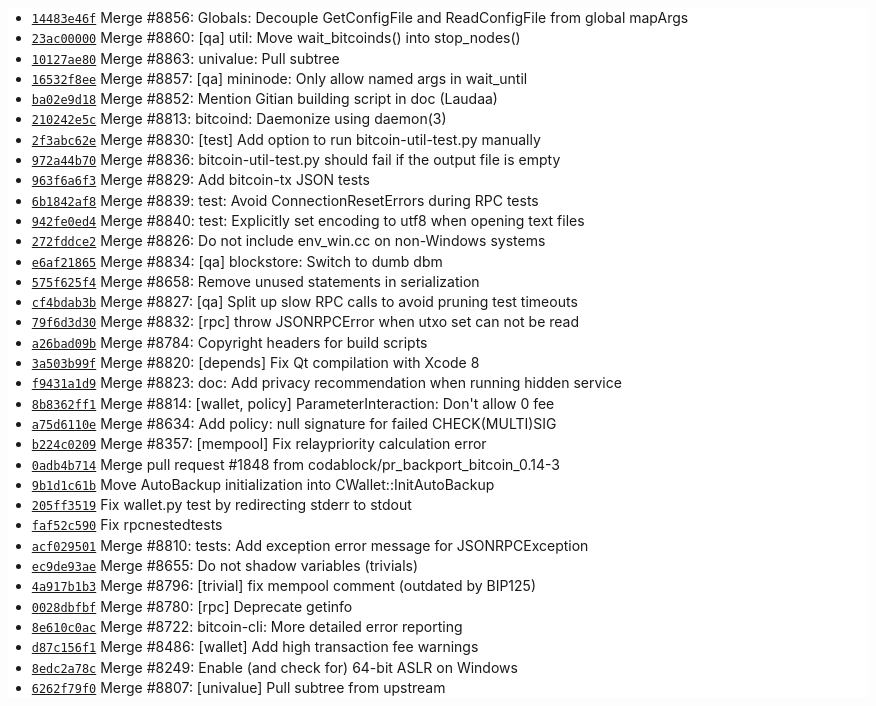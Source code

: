 - [`14483e46f`](https://github.com/cns/cns/commit/14483e46f) Merge #8856: Globals: Decouple GetConfigFile and ReadConfigFile from global mapArgs
- [`23ac00000`](https://github.com/cns/cns/commit/23ac00000) Merge #8860: [qa] util: Move wait_bitcoinds() into stop_nodes()
- [`10127ae80`](https://github.com/cns/cns/commit/10127ae80) Merge #8863: univalue: Pull subtree
- [`16532f8ee`](https://github.com/cns/cns/commit/16532f8ee) Merge #8857: [qa] mininode: Only allow named args in wait_until
- [`ba02e9d18`](https://github.com/cns/cns/commit/ba02e9d18) Merge #8852: Mention Gitian building script in doc (Laudaa)
- [`210242e5c`](https://github.com/cns/cns/commit/210242e5c) Merge #8813: bitcoind: Daemonize using daemon(3)
- [`2f3abc62e`](https://github.com/cns/cns/commit/2f3abc62e) Merge #8830: [test] Add option to run bitcoin-util-test.py manually
- [`972a44b70`](https://github.com/cns/cns/commit/972a44b70) Merge #8836: bitcoin-util-test.py should fail if the output file is empty
- [`963f6a6f3`](https://github.com/cns/cns/commit/963f6a6f3) Merge #8829: Add bitcoin-tx JSON tests
- [`6b1842af8`](https://github.com/cns/cns/commit/6b1842af8) Merge #8839: test: Avoid ConnectionResetErrors during RPC tests
- [`942fe0ed4`](https://github.com/cns/cns/commit/942fe0ed4) Merge #8840: test: Explicitly set encoding to utf8 when opening text files
- [`272fddce2`](https://github.com/cns/cns/commit/272fddce2) Merge #8826: Do not include env_win.cc on non-Windows systems
- [`e6af21865`](https://github.com/cns/cns/commit/e6af21865) Merge #8834: [qa] blockstore: Switch to dumb dbm
- [`575f625f4`](https://github.com/cns/cns/commit/575f625f4) Merge #8658: Remove unused statements in serialization
- [`cf4bdab3b`](https://github.com/cns/cns/commit/cf4bdab3b) Merge #8827: [qa] Split up slow RPC calls to avoid pruning test timeouts
- [`79f6d3d30`](https://github.com/cns/cns/commit/79f6d3d30) Merge #8832: [rpc] throw JSONRPCError when utxo set can not be read
- [`a26bad09b`](https://github.com/cns/cns/commit/a26bad09b) Merge #8784: Copyright headers for build scripts
- [`3a503b99f`](https://github.com/cns/cns/commit/3a503b99f) Merge #8820: [depends] Fix Qt compilation with Xcode 8
- [`f9431a1d9`](https://github.com/cns/cns/commit/f9431a1d9) Merge #8823: doc: Add privacy recommendation when running hidden service
- [`8b8362ff1`](https://github.com/cns/cns/commit/8b8362ff1) Merge #8814: [wallet, policy] ParameterInteraction: Don't allow 0 fee
- [`a75d6110e`](https://github.com/cns/cns/commit/a75d6110e) Merge #8634: Add policy: null signature for failed CHECK(MULTI)SIG
- [`b224c0209`](https://github.com/cns/cns/commit/b224c0209) Merge #8357: [mempool] Fix relaypriority calculation error
- [`0adb4b714`](https://github.com/cns/cns/commit/0adb4b714) Merge pull request #1848 from codablock/pr_backport_bitcoin_0.14-3
- [`9b1d1c61b`](https://github.com/cns/cns/commit/9b1d1c61b) Move AutoBackup initialization into CWallet::InitAutoBackup
- [`205ff3519`](https://github.com/cns/cns/commit/205ff3519) Fix wallet.py test by redirecting stderr to stdout
- [`faf52c590`](https://github.com/cns/cns/commit/faf52c590) Fix rpcnestedtests
- [`acf029501`](https://github.com/cns/cns/commit/acf029501) Merge #8810: tests: Add exception error message for JSONRPCException
- [`ec9de93ae`](https://github.com/cns/cns/commit/ec9de93ae) Merge #8655: Do not shadow variables (trivials)
- [`4a917b1b3`](https://github.com/cns/cns/commit/4a917b1b3) Merge #8796: [trivial] fix mempool comment (outdated by BIP125)
- [`0028dbfbf`](https://github.com/cns/cns/commit/0028dbfbf) Merge #8780: [rpc] Deprecate getinfo
- [`8e610c0ac`](https://github.com/cns/cns/commit/8e610c0ac) Merge #8722: bitcoin-cli: More detailed error reporting
- [`d87c156f1`](https://github.com/cns/cns/commit/d87c156f1) Merge #8486: [wallet] Add high transaction fee warnings
- [`8edc2a78c`](https://github.com/cns/cns/commit/8edc2a78c) Merge #8249: Enable (and check for) 64-bit ASLR on Windows
- [`6262f79f0`](https://github.com/cns/cns/commit/6262f79f0) Merge #8807: [univalue] Pull subtree from upstream